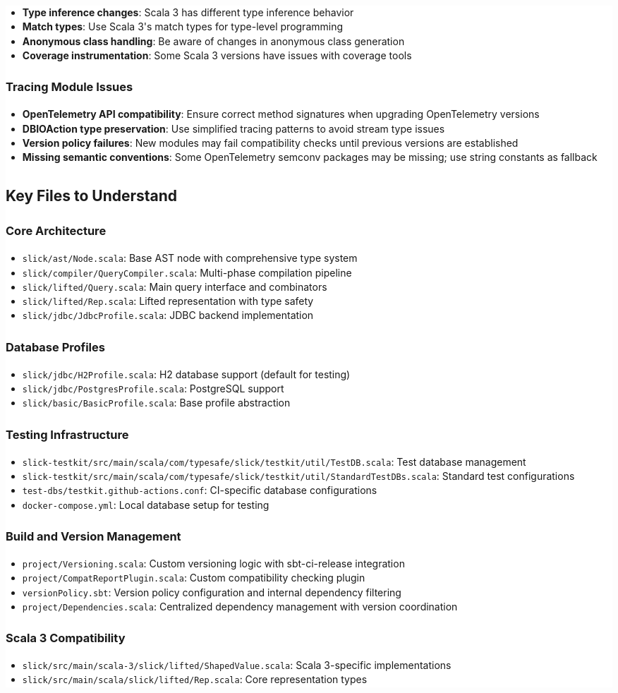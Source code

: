 - **Type inference changes**: Scala 3 has different type inference behavior
- **Match types**: Use Scala 3's match types for type-level programming
- **Anonymous class handling**: Be aware of changes in anonymous class generation
- **Coverage instrumentation**: Some Scala 3 versions have issues with coverage tools

### Tracing Module Issues

- **OpenTelemetry API compatibility**: Ensure correct method signatures when upgrading OpenTelemetry versions
- **DBIOAction type preservation**: Use simplified tracing patterns to avoid stream type issues
- **Version policy failures**: New modules may fail compatibility checks until previous versions are established
- **Missing semantic conventions**: Some OpenTelemetry semconv packages may be missing; use string constants as fallback

## Key Files to Understand

### Core Architecture

- `slick/ast/Node.scala`: Base AST node with comprehensive type system
- `slick/compiler/QueryCompiler.scala`: Multi-phase compilation pipeline
- `slick/lifted/Query.scala`: Main query interface and combinators
- `slick/lifted/Rep.scala`: Lifted representation with type safety
- `slick/jdbc/JdbcProfile.scala`: JDBC backend implementation

### Database Profiles

- `slick/jdbc/H2Profile.scala`: H2 database support (default for testing)
- `slick/jdbc/PostgresProfile.scala`: PostgreSQL support
- `slick/basic/BasicProfile.scala`: Base profile abstraction

### Testing Infrastructure

- `slick-testkit/src/main/scala/com/typesafe/slick/testkit/util/TestDB.scala`: Test database management
- `slick-testkit/src/main/scala/com/typesafe/slick/testkit/util/StandardTestDBs.scala`: Standard test configurations
- `test-dbs/testkit.github-actions.conf`: CI-specific database configurations
- `docker-compose.yml`: Local database setup for testing

### Build and Version Management

- `project/Versioning.scala`: Custom versioning logic with sbt-ci-release integration
- `project/CompatReportPlugin.scala`: Custom compatibility checking plugin
- `versionPolicy.sbt`: Version policy configuration and internal dependency filtering
- `project/Dependencies.scala`: Centralized dependency management with version coordination

### Scala 3 Compatibility

- `slick/src/main/scala-3/slick/lifted/ShapedValue.scala`: Scala 3-specific implementations
- `slick/src/main/scala/slick/lifted/Rep.scala`: Core representation types
